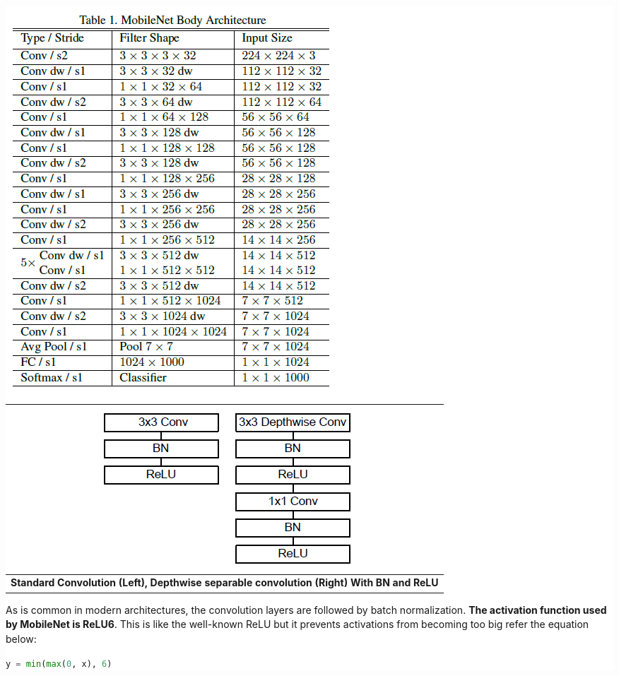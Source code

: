 ![img_cnn_mobilenet](../images/ch14_mbilenetv102.png)

| ![img_cnn_mobilenet](../images/ch14_mbilenetv103.png) | 
|:--:| 
| **Standard Convolution (Left), Depthwise separable convolution (Right) With BN and ReLU** |

As is common in modern architectures, the convolution layers are followed by batch normalization. **The activation function used by MobileNet is ReLU6**. This is like the well-known ReLU but it prevents activations from becoming too big refer the equation below:

```python
y = min(max(0, x), 6)
```

